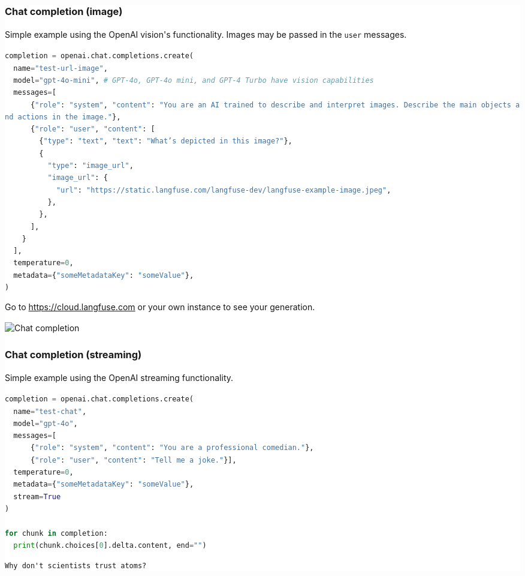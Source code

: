### Chat completion (image)

Simple example using the OpenAI vision's functionality. Images may be passed in the `user` messages.

```python
completion = openai.chat.completions.create(
  name="test-url-image",
  model="gpt-4o-mini", # GPT-4o, GPT-4o mini, and GPT-4 Turbo have vision capabilities
  messages=[
      {"role": "system", "content": "You are an AI trained to describe and interpret images. Describe the main objects and actions in the image."},
      {"role": "user", "content": [
        {"type": "text", "text": "What’s depicted in this image?"},
        {
          "type": "image_url",
          "image_url": {
            "url": "https://static.langfuse.com/langfuse-dev/langfuse-example-image.jpeg",
          },
        },
      ],
    }
  ],
  temperature=0,
  metadata={"someMetadataKey": "someValue"},
)
```

Go to https://cloud.langfuse.com or your own instance to see your generation.

![Chat completion](https://langfuse.com/images/docs/multi-modal-trace.png)

### Chat completion (streaming)

Simple example using the OpenAI streaming functionality.

```python
completion = openai.chat.completions.create(
  name="test-chat",
  model="gpt-4o",
  messages=[
      {"role": "system", "content": "You are a professional comedian."},
      {"role": "user", "content": "Tell me a joke."}],
  temperature=0,
  metadata={"someMetadataKey": "someValue"},
  stream=True
)

for chunk in completion:
  print(chunk.choices[0].delta.content, end="")
```

    Why don't scientists trust atoms?
